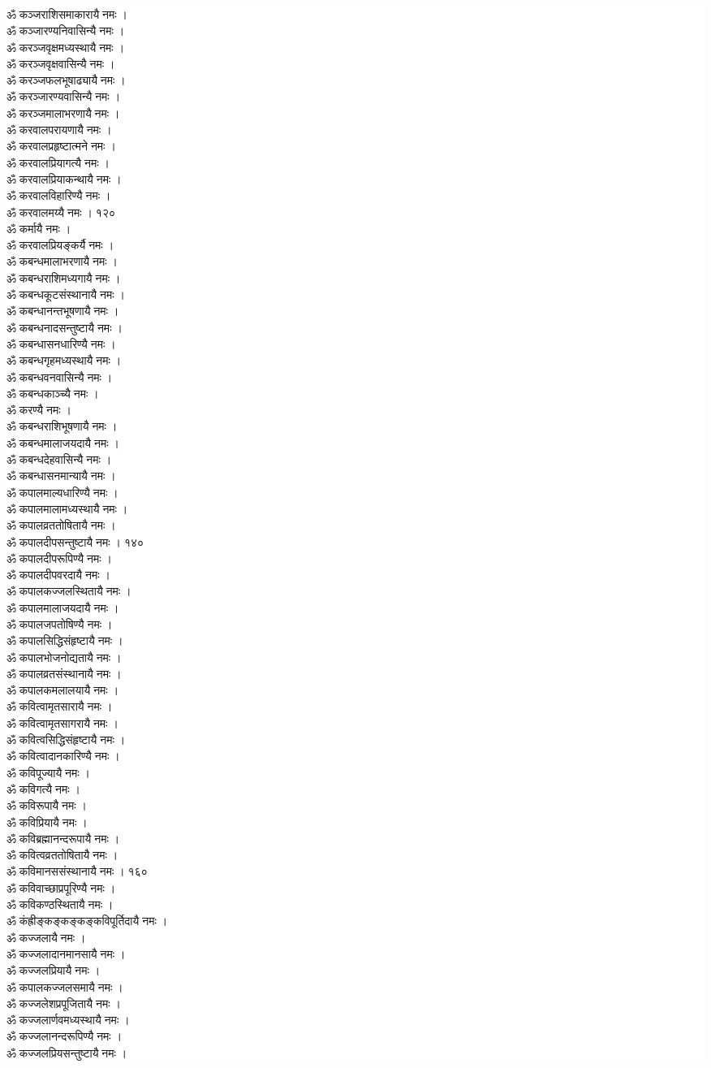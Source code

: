 ॐ कञ्जराशिसमाकारायै नमः ।  
ॐ कञ्जारण्यनिवासिन्यै नमः ।  
ॐ करञ्जवृक्षमध्यस्थायै नमः ।  
ॐ करञ्जवृक्षवासिन्यै नमः ।  
ॐ करञ्जफलभूषाढ्यायै नमः ।  
ॐ करञ्जारण्यवासिन्यै नमः ।  
ॐ करञ्जमालाभरणायै नमः ।  
ॐ करवालपरायणायै नमः ।  
ॐ करवालप्रहृष्टात्मने नमः ।  
ॐ करवालप्रियागत्यै नमः ।  
ॐ करवालप्रियाकन्थायै नमः ।  
ॐ करवालविहारिण्यै नमः ।  
ॐ करवालमय्यै नमः । १२०  
ॐ कर्मायै नमः ।  
ॐ करवालप्रियङ्कर्यै नमः ।  
ॐ कबन्धमालाभरणायै नमः ।  
ॐ कबन्धराशिमध्यगायै नमः ।  
ॐ कबन्धकूटसंस्थानायै नमः ।  
ॐ कबन्धानन्तभूषणायै नमः ।  
ॐ कबन्धनादसन्तुष्टायै नमः ।  
ॐ कबन्धासनधारिण्यै नमः ।  
ॐ कबन्धगृहमध्यस्थायै नमः ।  
ॐ कबन्धवनवासिन्यै नमः ।  
ॐ कबन्धकाञ्च्यै नमः ।  
ॐ करण्यै नमः ।  
ॐ कबन्धराशिभूषणायै नमः ।  
ॐ कबन्धमालाजयदायै नमः ।  
ॐ कबन्धदेहवासिन्यै नमः ।  
ॐ कबन्धासनमान्यायै नमः ।  
ॐ कपालमाल्यधारिण्यै नमः ।  
ॐ कपालमालामध्यस्थायै नमः ।  
ॐ कपालव्रततोषितायै नमः ।  
ॐ कपालदीपसन्तुष्टायै नमः । १४०  
ॐ कपालदीपरूपिण्यै नमः ।  
ॐ कपालदीपवरदायै नमः ।  
ॐ कपालकज्जलस्थितायै नमः ।  
ॐ कपालमालाजयदायै नमः ।  
ॐ कपालजपतोषिण्यै नमः ।  
ॐ कपालसिद्धिसंहृष्टायै नमः ।  
ॐ कपालभोजनोद्यतायै नमः ।  
ॐ कपालव्रतसंस्थानायै नमः ।  
ॐ कपालकमलालयायै नमः ।  
ॐ कवित्वामृतसारायै नमः ।  
ॐ कवित्वामृतसागरायै नमः ।  
ॐ कवित्वसिद्धिसंहृष्टायै नमः ।  
ॐ कवित्वादानकारिण्यै नमः ।  
ॐ कविपूज्यायै नमः ।  
ॐ कविगत्यै नमः ।  
ॐ कविरूपायै नमः ।  
ॐ कविप्रियायै नमः ।  
ॐ कविब्रह्मानन्दरूपायै नमः ।  
ॐ कवित्वव्रततोषितायै नमः ।  
ॐ कविमानससंस्थानायै नमः । १६०  
ॐ कविवाच्छाप्रपूरिण्यै नमः ।  
ॐ कविकण्ठस्थितायै नमः ।  
ॐ कंह्रीङ्कङ्कङ्कङ्कविपूर्तिदायै नमः ।  
ॐ कज्जलायै नमः ।  
ॐ कज्जलादानमानसायै नमः ।  
ॐ कज्जलप्रियायै नमः ।  
ॐ कपालकज्जलसमायै नमः ।  
ॐ कज्जलेशप्रपूजितायै नमः ।  
ॐ कज्जलार्णवमध्यस्थायै नमः ।  
ॐ कज्जलानन्दरूपिण्यै नमः ।  
ॐ कज्जलप्रियसन्तुष्टायै नमः ।  
